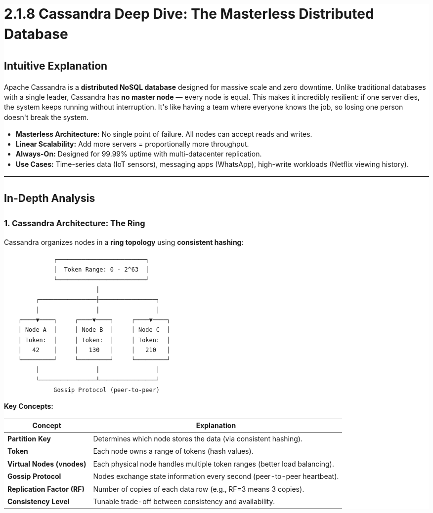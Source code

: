 # 2.1.8 Cassandra Deep Dive: The Masterless Distributed Database

## Intuitive Explanation

Apache Cassandra is a **distributed NoSQL database** designed for massive scale and zero downtime. Unlike traditional databases with a single leader, Cassandra has **no master node** — every node is equal. This makes it incredibly resilient: if one server dies, the system keeps running without interruption. It's like having a team where everyone knows the job, so losing one person doesn't break the system.

- **Masterless Architecture:** No single point of failure. All nodes can accept reads and writes.
- **Linear Scalability:** Add more servers = proportionally more throughput.
- **Always-On:** Designed for 99.99% uptime with multi-datacenter replication.
- **Use Cases:** Time-series data (IoT sensors), messaging apps (WhatsApp), high-write workloads (Netflix viewing history).

---

## In-Depth Analysis

### 1. Cassandra Architecture: The Ring

Cassandra organizes nodes in a **ring topology** using **consistent hashing**:

```
              ┌─────────────────────────┐
              │  Token Range: 0 - 2^63  │
              └─────────────────────────┘
                          │
         ┌────────────────┼────────────────┐
         │                │                │
    ┌────▼────┐     ┌────▼────┐     ┌────▼────┐
    │ Node A  │     │ Node B  │     │ Node C  │
    │ Token:  │     │ Token:  │     │ Token:  │
    │   42    │     │   130   │     │   210   │
    └─────────┘     └─────────┘     └─────────┘
         │                │                │
         └────────────────┴────────────────┘
              Gossip Protocol (peer-to-peer)
```

**Key Concepts:**

| Concept | Explanation |
|---------|-------------|
| **Partition Key** | Determines which node stores the data (via consistent hashing). |
| **Token** | Each node owns a range of tokens (hash values). |
| **Virtual Nodes (vnodes)** | Each physical node handles multiple token ranges (better load balancing). |
| **Gossip Protocol** | Nodes exchange state information every second (peer-to-peer heartbeat). |
| **Replication Factor (RF)** | Number of copies of each data row (e.g., RF=3 means 3 copies). |
| **Consistency Level** | Tunable trade-off between consistency and availability. |
